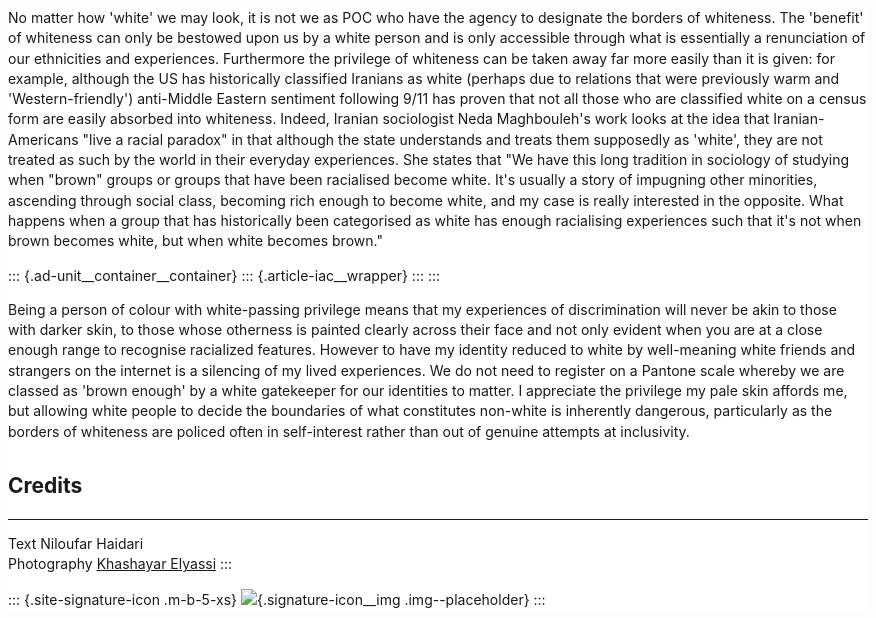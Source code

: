 No matter how \'white\' we may look, it is not we as POC who have the
agency to designate the borders of whiteness. The \'benefit\' of
whiteness can only be bestowed upon us by a white person and is only
accessible through what is essentially a renunciation of our ethnicities
and experiences. Furthermore the privilege of whiteness can be taken
away far more easily than it is given: for example, although the US has
historically classified Iranians as white (perhaps due to relations that
were previously warm and \'Western-friendly\') anti-Middle Eastern
sentiment following 9/11 has proven that not all those who are
classified white on a census form are easily absorbed into whiteness.
Indeed, Iranian sociologist Neda Maghbouleh\'s work looks at the idea
that Iranian-Americans \"live a racial paradox\" in that although the
state understands and treats them supposedly as \'white\', they are not
treated as such by the world in their everyday experiences. She states
that \"We have this long tradition in sociology of studying when
\"brown\" groups or groups that have been racialised become white. It\'s
usually a story of impugning other minorities, ascending through social
class, becoming rich enough to become white, and my case is really
interested in the opposite. What happens when a group that has
historically been categorised as white has enough racialising
experiences such that it\'s not when brown becomes white, but when white
becomes brown.\"

::: {.ad-unit__container__container}
::: {.article-iac__wrapper}
:::
:::

Being a person of colour with white-passing privilege means that my
experiences of discrimination will never be akin to those with darker
skin, to those whose otherness is painted clearly across their face and
not only evident when you are at a close enough range to recognise
racialized features. However to have my identity reduced to white by
well-meaning white friends and strangers on the internet is a silencing
of my lived experiences. We do not need to register on a Pantone scale
whereby we are classed as \'brown enough\' by a white gatekeeper for our
identities to matter. I appreciate the privilege my pale skin affords
me, but allowing white people to decide the boundaries of what
constitutes non-white is inherently dangerous, particularly as the
borders of whiteness are policed often in self-interest rather than out
of genuine attempts at inclusivity.

Credits
-------

------------------------------------------------------------------------

Text Niloufar Haidari \
Photography [Khashayar Elyassi](https://www.flickr.com/photos/khashi/)
:::

::: {.site-signature-icon .m-b-5-xs}
![](https://vice-web-statics-cdn.vice.com/images/blank.png){.signature-icon__img
.img--placeholder}
:::
